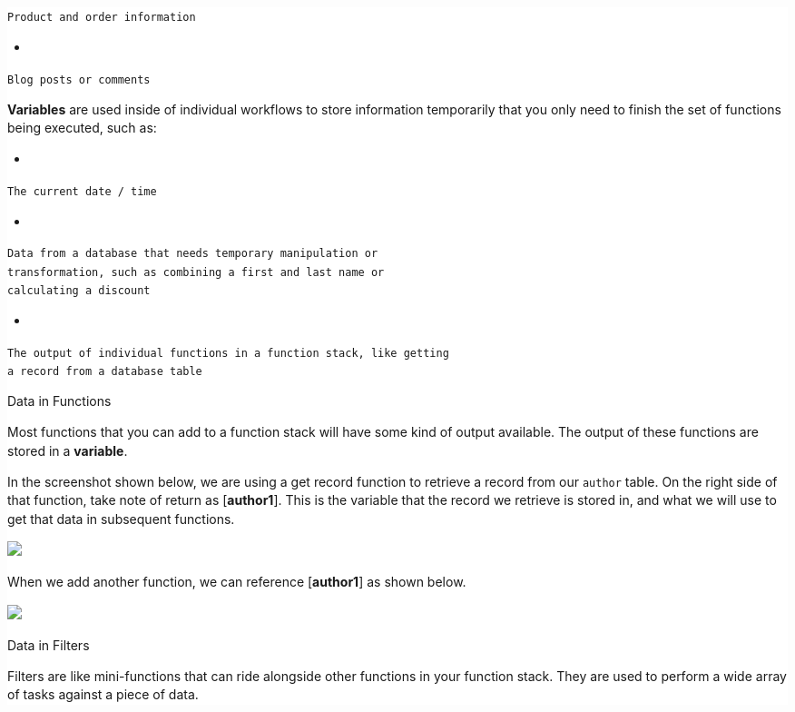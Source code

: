         
    
    Product and order information
    
-   
    
        
    
    Blog posts or comments
    
**Variables** are used inside of individual workflows to store
information temporarily that you only need to finish the set of
functions being executed, such as:

-   
    
        
    
    The current date / time
    
-   
    
        
    
    Data from a database that needs temporary manipulation or
    transformation, such as combining a first and last name or
    calculating a discount
    
-   
    
        
    
    The output of individual functions in a function stack, like getting
    a record from a database table
    
 

Data in Functions

Most functions that you can add to a function stack will have some kind
of output available. The output of these functions are stored in a
**variable**.

In the screenshot shown below, we are using a get record function to
retrieve a record from our `author` table.
On the right side of that function, take note of return as
[**author1**]. This is the variable that the record we
retrieve is stored in, and what we will use to get that data in
subsequent functions.

![](../../_gitbook/image82da.jpg?url=https%3A%2F%2F3699875497-files.gitbook.io%2F%7E%2Ffiles%2Fv0%2Fb%2Fgitbook-x-prod.appspot.com%2Fo%2Fspaces%252F2tWsL4o1vHmDGb2UAUDD%252Fuploads%252FVIWWrnsoUKHFOlbNN7Va%252FCleanShot%25202025-02-10%2520at%252009.45.20.png%3Falt%3Dmedia%26token%3Dac5077cc-9c44-4871-95c6-48a34c6e4c7a&width=768&dpr=4&quality=100&sign=e2527c5d&sv=2)

When we add another function, we can reference
[**author1**] as shown below.

![](../../_gitbook/image4482.jpg?url=https%3A%2F%2F3699875497-files.gitbook.io%2F%7E%2Ffiles%2Fv0%2Fb%2Fgitbook-x-prod.appspot.com%2Fo%2Fspaces%252F2tWsL4o1vHmDGb2UAUDD%252Fuploads%252FNNEzrYMPb5lUyxWlDn9I%252FCleanShot%25202025-02-10%2520at%252009.49.14.png%3Falt%3Dmedia%26token%3Dd446be26-1e16-46a4-898b-ebb91c2b2056&width=768&dpr=4&quality=100&sign=f3758633&sv=2)

 

Data in Filters

Filters are like mini-functions that can ride alongside other functions
in your function stack. They are used to perform a wide array of tasks
against a piece of data.
